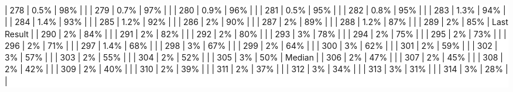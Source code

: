 | 278 | 0.5% | 98% |  |
| 279 | 0.7% | 97% |  |
| 280 | 0.9% | 96% |  |
| 281 | 0.5% | 95% |  |
| 282 | 0.8% | 95% |  |
| 283 | 1.3% | 94% |  |
| 284 | 1.4% | 93% |  |
| 285 | 1.2% | 92% |  |
| 286 | 2% | 90% |  |
| 287 | 2% | 89% |  |
| 288 | 1.2% | 87% |  |
| 289 | 2% | 85% | Last Result |
| 290 | 2% | 84% |  |
| 291 | 2% | 82% |  |
| 292 | 2% | 80% |  |
| 293 | 3% | 78% |  |
| 294 | 2% | 75% |  |
| 295 | 2% | 73% |  |
| 296 | 2% | 71% |  |
| 297 | 1.4% | 68% |  |
| 298 | 3% | 67% |  |
| 299 | 2% | 64% |  |
| 300 | 3% | 62% |  |
| 301 | 2% | 59% |  |
| 302 | 3% | 57% |  |
| 303 | 2% | 55% |  |
| 304 | 2% | 52% |  |
| 305 | 3% | 50% | Median |
| 306 | 2% | 47% |  |
| 307 | 2% | 45% |  |
| 308 | 2% | 42% |  |
| 309 | 2% | 40% |  |
| 310 | 2% | 39% |  |
| 311 | 2% | 37% |  |
| 312 | 3% | 34% |  |
| 313 | 3% | 31% |  |
| 314 | 3% | 28% |  |